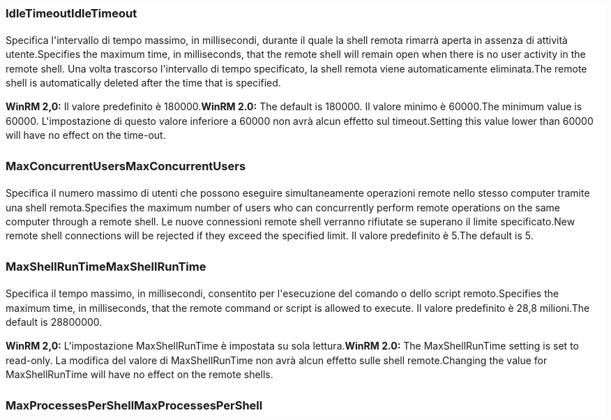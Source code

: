 ### <a name="idletimeout"></a><span data-ttu-id="9208e-317">IdleTimeout</span><span class="sxs-lookup"><span data-stu-id="9208e-317">IdleTimeout</span></span>

<span data-ttu-id="9208e-318">Specifica l'intervallo di tempo massimo, in millisecondi, durante il quale la shell remota rimarrà aperta in assenza di attività utente.</span><span class="sxs-lookup"><span data-stu-id="9208e-318">Specifies the maximum time, in milliseconds, that the remote shell will remain open when there is no user activity in the remote shell.</span></span> <span data-ttu-id="9208e-319">Una volta trascorso l'intervallo di tempo specificato, la shell remota viene automaticamente eliminata.</span><span class="sxs-lookup"><span data-stu-id="9208e-319">The remote shell is automatically deleted after the time that is specified.</span></span>

<span data-ttu-id="9208e-320">**WinRM 2,0:** Il valore predefinito è 180000.</span><span class="sxs-lookup"><span data-stu-id="9208e-320">**WinRM 2.0:** The default is 180000.</span></span> <span data-ttu-id="9208e-321">Il valore minimo è 60000.</span><span class="sxs-lookup"><span data-stu-id="9208e-321">The minimum value is 60000.</span></span> <span data-ttu-id="9208e-322">L'impostazione di questo valore inferiore a 60000 non avrà alcun effetto sul timeout.</span><span class="sxs-lookup"><span data-stu-id="9208e-322">Setting this value lower than 60000 will have no effect on the time-out.</span></span>

### <a name="maxconcurrentusers"></a><span data-ttu-id="9208e-323">MaxConcurrentUsers</span><span class="sxs-lookup"><span data-stu-id="9208e-323">MaxConcurrentUsers</span></span>

<span data-ttu-id="9208e-324">Specifica il numero massimo di utenti che possono eseguire simultaneamente operazioni remote nello stesso computer tramite una shell remota.</span><span class="sxs-lookup"><span data-stu-id="9208e-324">Specifies the maximum number of users who can concurrently perform remote operations on the same computer through a remote shell.</span></span> <span data-ttu-id="9208e-325">Le nuove connessioni remote shell verranno rifiutate se superano il limite specificato.</span><span class="sxs-lookup"><span data-stu-id="9208e-325">New remote shell connections will be rejected if they exceed the specified limit.</span></span> <span data-ttu-id="9208e-326">Il valore predefinito è 5.</span><span class="sxs-lookup"><span data-stu-id="9208e-326">The default is 5.</span></span>

### <a name="maxshellruntime"></a><span data-ttu-id="9208e-327">MaxShellRunTime</span><span class="sxs-lookup"><span data-stu-id="9208e-327">MaxShellRunTime</span></span>

<span data-ttu-id="9208e-328">Specifica il tempo massimo, in millisecondi, consentito per l'esecuzione del comando o dello script remoto.</span><span class="sxs-lookup"><span data-stu-id="9208e-328">Specifies the maximum time, in milliseconds, that the remote command or script is allowed to execute.</span></span> <span data-ttu-id="9208e-329">Il valore predefinito è 28,8 milioni.</span><span class="sxs-lookup"><span data-stu-id="9208e-329">The default is 28800000.</span></span>

<span data-ttu-id="9208e-330">**WinRM 2,0:** L'impostazione MaxShellRunTime è impostata su sola lettura.</span><span class="sxs-lookup"><span data-stu-id="9208e-330">**WinRM 2.0:** The MaxShellRunTime setting is set to read-only.</span></span> <span data-ttu-id="9208e-331">La modifica del valore di MaxShellRunTime non avrà alcun effetto sulle shell remote.</span><span class="sxs-lookup"><span data-stu-id="9208e-331">Changing the value for MaxShellRunTime will have no effect on the remote shells.</span></span>

### <a name="maxprocessespershell"></a><span data-ttu-id="9208e-332">MaxProcessesPerShell</span><span class="sxs-lookup"><span data-stu-id="9208e-332">MaxProcessesPerShell</span></span>
